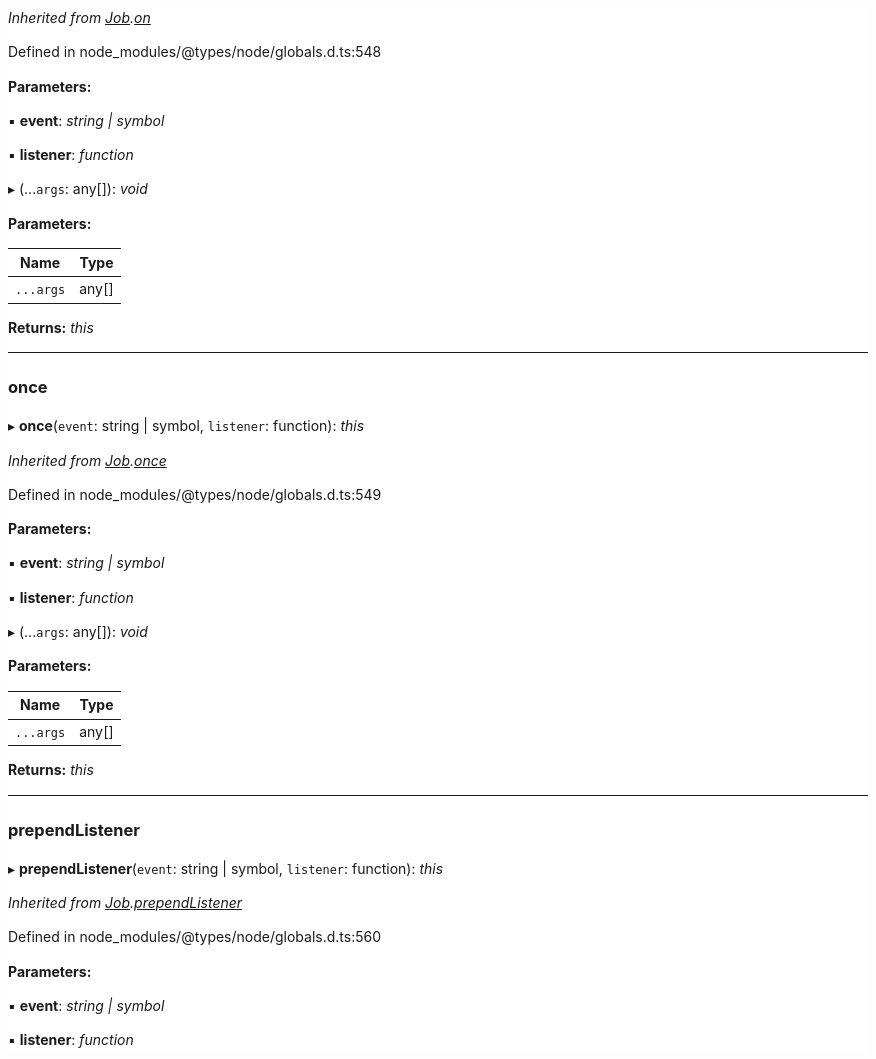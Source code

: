*Inherited from [Job](job.md).[on](job.md#on)*

Defined in node_modules/@types/node/globals.d.ts:548

**Parameters:**

▪ **event**: *string | symbol*

▪ **listener**: *function*

▸ (...`args`: any[]): *void*

**Parameters:**

Name | Type |
------ | ------ |
`...args` | any[] |

**Returns:** *this*

___

###  once

▸ **once**(`event`: string | symbol, `listener`: function): *this*

*Inherited from [Job](job.md).[once](job.md#once)*

Defined in node_modules/@types/node/globals.d.ts:549

**Parameters:**

▪ **event**: *string | symbol*

▪ **listener**: *function*

▸ (...`args`: any[]): *void*

**Parameters:**

Name | Type |
------ | ------ |
`...args` | any[] |

**Returns:** *this*

___

###  prependListener

▸ **prependListener**(`event`: string | symbol, `listener`: function): *this*

*Inherited from [Job](job.md).[prependListener](job.md#prependlistener)*

Defined in node_modules/@types/node/globals.d.ts:560

**Parameters:**

▪ **event**: *string | symbol*

▪ **listener**: *function*
